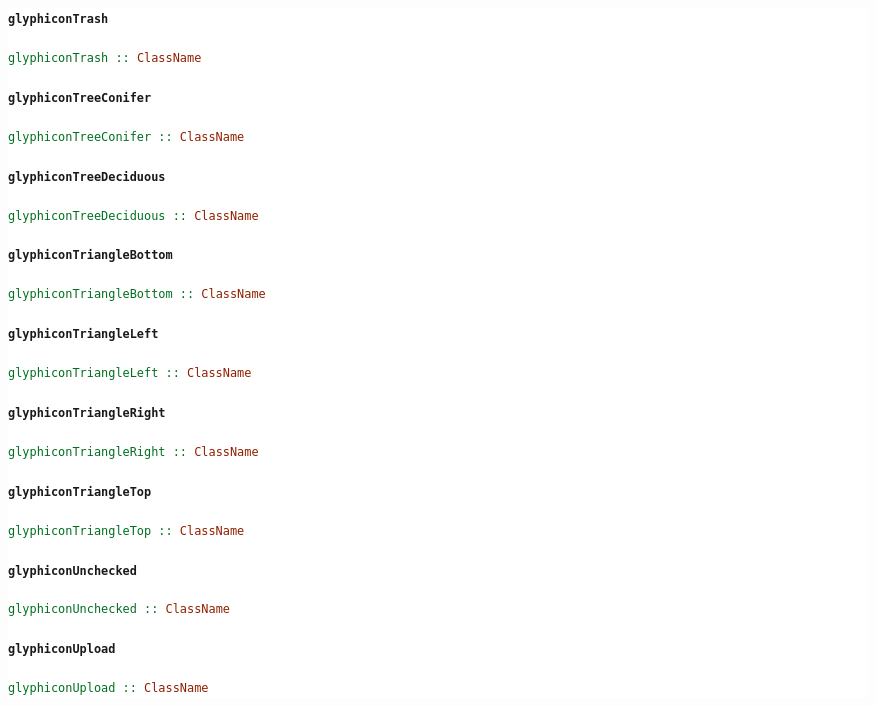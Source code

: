 
#### `glyphiconTrash`

``` purescript
glyphiconTrash :: ClassName
```


#### `glyphiconTreeConifer`

``` purescript
glyphiconTreeConifer :: ClassName
```


#### `glyphiconTreeDeciduous`

``` purescript
glyphiconTreeDeciduous :: ClassName
```


#### `glyphiconTriangleBottom`

``` purescript
glyphiconTriangleBottom :: ClassName
```


#### `glyphiconTriangleLeft`

``` purescript
glyphiconTriangleLeft :: ClassName
```


#### `glyphiconTriangleRight`

``` purescript
glyphiconTriangleRight :: ClassName
```


#### `glyphiconTriangleTop`

``` purescript
glyphiconTriangleTop :: ClassName
```


#### `glyphiconUnchecked`

``` purescript
glyphiconUnchecked :: ClassName
```


#### `glyphiconUpload`

``` purescript
glyphiconUpload :: ClassName
```
